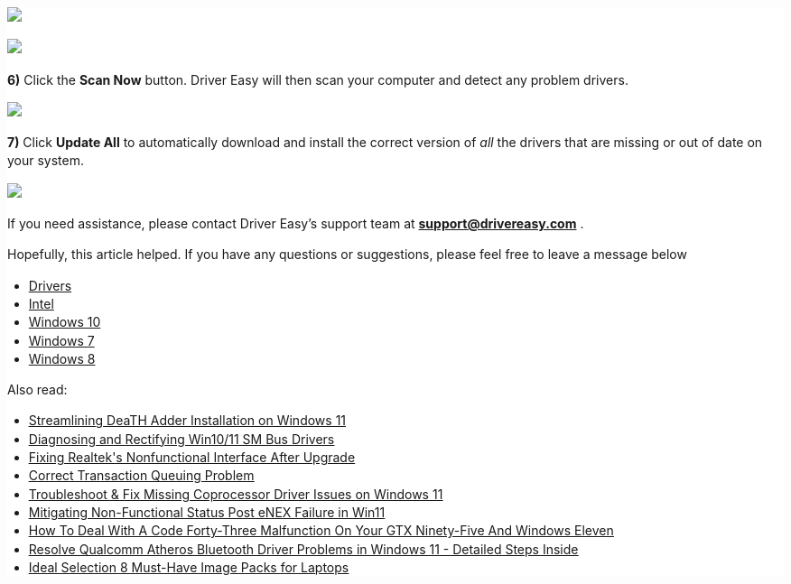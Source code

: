 
<a href="https://shop.mondly.com/affiliate.php?ACCOUNT=ATISTUDI&AFFILIATE=108875&PATH=https%3A%2F%2Fwww.mondly.com%3FAFFILIATE%3D108875%26RESOURCE%3D%2BEducational%2B970x90%2B"><img src="https://secure.avangate.com/images/merchant/69c418c33ec2e1a4267fa9bb77fa1428/educational-970x90.gif" border="0"></a>

![](https://images.drivereasy.com/wp-content/uploads/2019/11/2019-11-26_11-21-42-4.jpg)

**6)** Click the **Scan Now** button. Driver Easy will then scan your computer and detect any problem drivers.

![](https://images.drivereasy.com/wp-content/uploads/2019/07/image-532.png)

**7)**  Click **Update All** to automatically download and install the correct version of _all_ the drivers that are missing or out of date on your system.

![](https://images.drivereasy.com/wp-content/uploads/2019/07/image-533.png)

 If you need assistance, please contact Driver Easy’s support team at [**support@drivereasy.com**](https://vapordna.pxf.io/vnbxna) .

 Hopefully, this article helped. If you have any questions or suggestions, please feel free to leave a message below

* [Drivers](https://tools.techidaily.com/drivereasy/download/)
* [Intel](https://tools.techidaily.com/drivereasy/download/)
* [Windows 10](https://tools.techidaily.com/drivereasy/download/)
* [Windows 7](https://tools.techidaily.com/drivereasy/download/)
* [Windows 8](https://tools.techidaily.com/drivereasy/download/)

<ins class="adsbygoogle"
     style="display:block"
     data-ad-format="autorelaxed"
     data-ad-client="ca-pub-7571918770474297"
     data-ad-slot="1223367746"></ins>



<ins class="adsbygoogle"
     style="display:block"
     data-ad-client="ca-pub-7571918770474297"
     data-ad-slot="8358498916"
     data-ad-format="auto"
     data-full-width-responsive="true"></ins>

<span class="atpl-alsoreadstyle">Also read:</span>
<div><ul>
<li><a href="https://driver-error.techidaily.com/streamlining-death-adder-installation-on-windows-11/"><u>Streamlining DeaTH Adder Installation on Windows 11</u></a></li>
<li><a href="https://driver-error.techidaily.com/diagnosing-and-rectifying-win1011-sm-bus-drivers/"><u>Diagnosing and Rectifying Win10/11 SM Bus Drivers</u></a></li>
<li><a href="https://driver-error.techidaily.com/fixing-realteks-nonfunctional-interface-after-upgrade/"><u>Fixing Realtek's Nonfunctional Interface After Upgrade</u></a></li>
<li><a href="https://driver-error.techidaily.com/correct-transaction-queuing-problem/"><u>Correct Transaction Queuing Problem</u></a></li>
<li><a href="https://driver-error.techidaily.com/troubleshoot-and-fix-missing-coprocessor-driver-issues-on-windows-11/"><u>Troubleshoot & Fix Missing Coprocessor Driver Issues on Windows 11</u></a></li>
<li><a href="https://driver-error.techidaily.com/mitigating-non-functional-status-post-enex-failure-in-win11/"><u>Mitigating Non-Functional Status Post eNEX Failure in Win11</u></a></li>
<li><a href="https://driver-error.techidaily.com/how-to-deal-with-a-code-forty-three-malfunction-on-your-gtx-ninety-five-and-windows-eleven/"><u>How To Deal With A Code Forty-Three Malfunction On Your GTX Ninety-Five And Windows Eleven</u></a></li>
<li><a href="https://driver-error.techidaily.com/resolve-qualcomm-atheros-bluetooth-driver-problems-in-windows-11-detailed-steps-inside/"><u>Resolve Qualcomm Atheros Bluetooth Driver Problems in Windows 11 - Detailed Steps Inside</u></a></li>
<li><a href="https://extra-tips.techidaily.com/ideal-selection-8-must-have-image-packs-for-laptops/"><u>Ideal Selection  8 Must-Have Image Packs for Laptops</u></a></li>